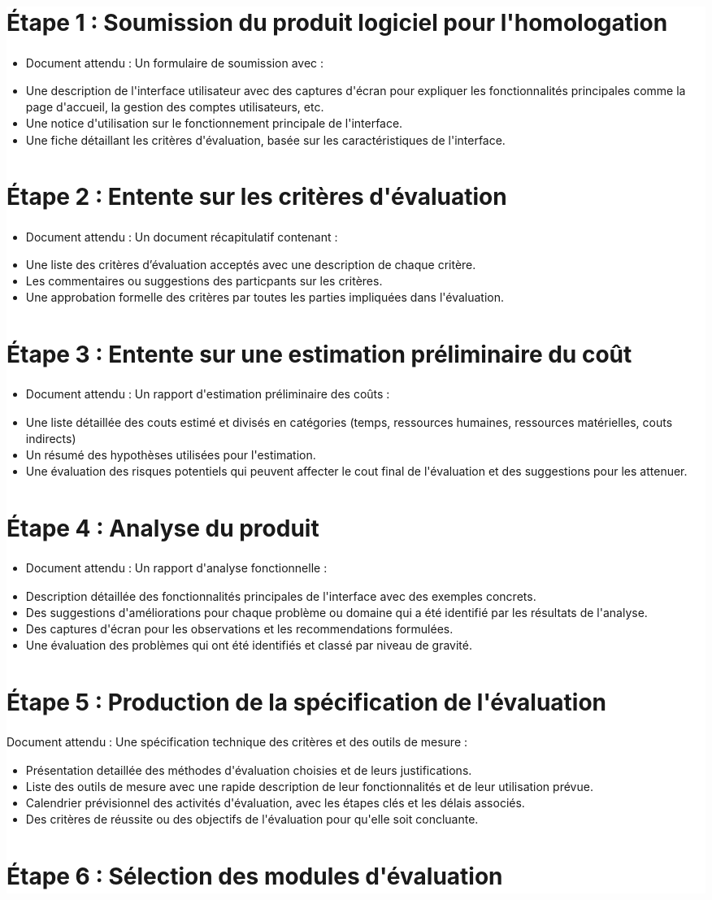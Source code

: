 # Étape 1 : Soumission du produit logiciel pour l'homologation

* Document attendu : Un formulaire de soumission avec :
 - Une description de l'interface utilisateur avec des captures d'écran pour expliquer les fonctionnalités principales comme la page d'accueil, la gestion des comptes utilisateurs, etc.
 - Une notice d'utilisation sur le fonctionnement principale de l'interface.
 - Une fiche détaillant les critères d'évaluation, basée sur les caractéristiques de l'interface.


# Étape 2 : Entente sur les critères d'évaluation

* Document attendu : Un document récapitulatif contenant : 
 - Une liste des critères d’évaluation acceptés avec une description de chaque critère.
 - Les commentaires ou suggestions des particpants sur les critères.
 - Une approbation formelle des critères par toutes les parties impliquées dans l'évaluation. 


# Étape 3 : Entente sur une estimation préliminaire du coût

* Document attendu : Un rapport d'estimation préliminaire des coûts :
 - Une liste détaillée des couts estimé et divisés en catégories (temps, ressources humaines, ressources matérielles, couts indirects)
 - Un résumé des hypothèses  utilisées pour l'estimation.
 - Une évaluation des risques potentiels qui peuvent affecter le cout final de l'évaluation et des suggestions pour les attenuer.


# Étape 4 : Analyse du produit

* Document attendu : Un rapport d'analyse fonctionnelle : 
 - Description détaillée des fonctionnalités principales de l'interface avec des exemples concrets.
 - Des suggestions d'améliorations pour chaque problème ou domaine qui a été identifié par les résultats de l'analyse.
 - Des captures d'écran pour les observations et les recommendations formulées. 
 - Une évaluation des problèmes qui ont été identifiés et classé par niveau de gravité.


# Étape 5 : Production de la spécification de l'évaluation

Document attendu : Une spécification technique des critères et des outils de mesure :
 - Présentation detaillée des méthodes d'évaluation choisies et de leurs justifications. 
 - Liste des outils de mesure avec une rapide description de leur fonctionnalités et de leur utilisation prévue. 
 - Calendrier prévisionnel des activités d'évaluation, avec les étapes clés et les délais associés.
 - Des critères de réussite ou des objectifs de l'évaluation pour qu'elle soit concluante.


# Étape 6 : Sélection des modules d'évaluation
